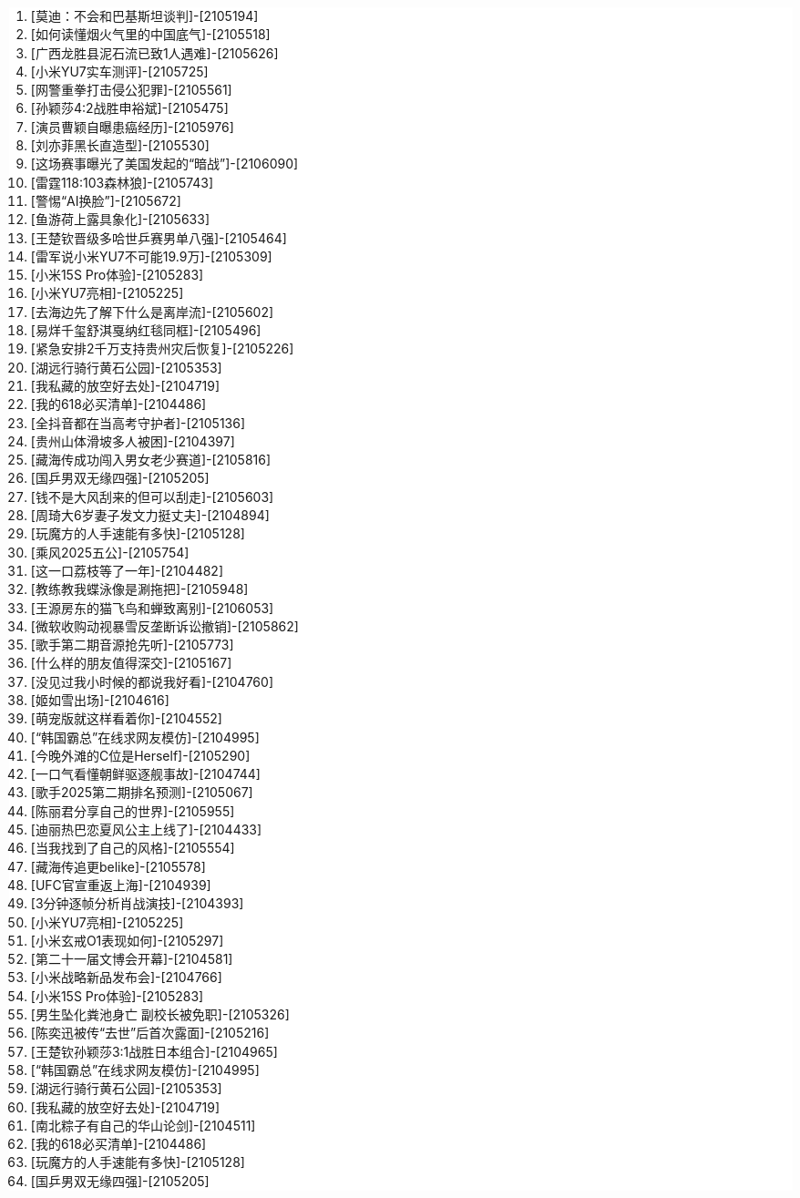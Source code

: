 1. [莫迪：不会和巴基斯坦谈判]-[2105194]
1. [如何读懂烟火气里的中国底气]-[2105518]
1. [广西龙胜县泥石流已致1人遇难]-[2105626]
1. [小米YU7实车测评]-[2105725]
1. [网警重拳打击侵公犯罪]-[2105561]
1. [孙颖莎4:2战胜申裕斌]-[2105475]
1. [演员曹颖自曝患癌经历]-[2105976]
1. [刘亦菲黑长直造型]-[2105530]
1. [这场赛事曝光了美国发起的“暗战”]-[2106090]
1. [雷霆118:103森林狼]-[2105743]
1. [警惕“AI换脸”]-[2105672]
1. [鱼游荷上露具象化]-[2105633]
1. [王楚钦晋级多哈世乒赛男单八强]-[2105464]
1. [雷军说小米YU7不可能19.9万]-[2105309]
1. [小米15S Pro体验]-[2105283]
1. [小米YU7亮相]-[2105225]
1. [去海边先了解下什么是离岸流]-[2105602]
1. [易烊千玺舒淇戛纳红毯同框]-[2105496]
1. [紧急安排2千万支持贵州灾后恢复]-[2105226]
1. [湖远行骑行黄石公园]-[2105353]
1. [我私藏的放空好去处]-[2104719]
1. [我的618必买清单]-[2104486]
1. [全抖音都在当高考守护者]-[2105136]
1. [贵州山体滑坡多人被困]-[2104397]
1. [藏海传成功闯入男女老少赛道]-[2105816]
1. [国乒男双无缘四强]-[2105205]
1. [钱不是大风刮来的但可以刮走]-[2105603]
1. [周琦大6岁妻子发文力挺丈夫]-[2104894]
1. [玩魔方的人手速能有多快]-[2105128]
1. [乘风2025五公]-[2105754]
1. [这一口荔枝等了一年]-[2104482]
1. [教练教我蝶泳像是涮拖把]-[2105948]
1. [王源房东的猫飞鸟和蝉致离别]-[2106053]
1. [微软收购动视暴雪反垄断诉讼撤销]-[2105862]
1. [歌手第二期音源抢先听]-[2105773]
1. [什么样的朋友值得深交]-[2105167]
1. [没见过我小时候的都说我好看]-[2104760]
1. [姬如雪出场]-[2104616]
1. [萌宠版就这样看着你]-[2104552]
1. [“韩国霸总”在线求网友模仿]-[2104995]
1. [今晚外滩的C位是Herself]-[2105290]
1. [一口气看懂朝鲜驱逐舰事故]-[2104744]
1. [歌手2025第二期排名预测]-[2105067]
1. [陈丽君分享自己的世界]-[2105955]
1. [迪丽热巴恋夏风公主上线了]-[2104433]
1. [当我找到了自己的风格]-[2105554]
1. [藏海传追更belike]-[2105578]
1. [UFC官宣重返上海]-[2104939]
1. [3分钟逐帧分析肖战演技]-[2104393]
1. [小米YU7亮相]-[2105225]
1. [小米玄戒O1表现如何]-[2105297]
1. [第二十一届文博会开幕]-[2104581]
1. [小米战略新品发布会]-[2104766]
1. [小米15S Pro体验]-[2105283]
1. [男生坠化粪池身亡 副校长被免职]-[2105326]
1. [陈奕迅被传“去世”后首次露面]-[2105216]
1. [王楚钦孙颖莎3:1战胜日本组合]-[2104965]
1. [“韩国霸总”在线求网友模仿]-[2104995]
1. [湖远行骑行黄石公园]-[2105353]
1. [我私藏的放空好去处]-[2104719]
1. [南北粽子有自己的华山论剑]-[2104511]
1. [我的618必买清单]-[2104486]
1. [玩魔方的人手速能有多快]-[2105128]
1. [国乒男双无缘四强]-[2105205]